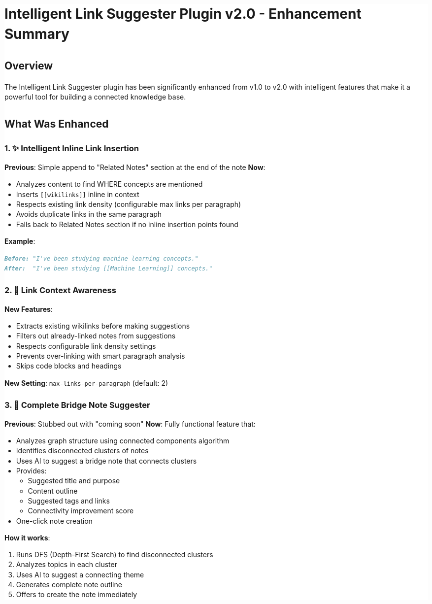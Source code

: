 # Intelligent Link Suggester Plugin v2.0 - Enhancement Summary

## Overview
The Intelligent Link Suggester plugin has been significantly enhanced from v1.0 to v2.0 with intelligent features that make it a powerful tool for building a connected knowledge base.

## What Was Enhanced

### 1. ✨ Intelligent Inline Link Insertion
**Previous**: Simple append to "Related Notes" section at the end of the note
**Now**: 
- Analyzes content to find WHERE concepts are mentioned
- Inserts `[[wikilinks]]` inline in context
- Respects existing link density (configurable max links per paragraph)
- Avoids duplicate links in the same paragraph
- Falls back to Related Notes section if no inline insertion points found

**Example**:
```markdown
Before: "I've been studying machine learning concepts."
After:  "I've been studying [[Machine Learning]] concepts."
```

### 2. 🔗 Link Context Awareness
**New Features**:
- Extracts existing wikilinks before making suggestions
- Filters out already-linked notes from suggestions
- Respects configurable link density settings
- Prevents over-linking with smart paragraph analysis
- Skips code blocks and headings

**New Setting**: `max-links-per-paragraph` (default: 2)

### 3. 🌉 Complete Bridge Note Suggester
**Previous**: Stubbed out with "coming soon"
**Now**: Fully functional feature that:
- Analyzes graph structure using connected components algorithm
- Identifies disconnected clusters of notes
- Uses AI to suggest a bridge note that connects clusters
- Provides:
  - Suggested title and purpose
  - Content outline
  - Suggested tags and links
  - Connectivity improvement score
- One-click note creation

**How it works**:
1. Runs DFS (Depth-First Search) to find disconnected clusters
2. Analyzes topics in each cluster
3. Uses AI to suggest a connecting theme
4. Generates complete note outline
5. Offers to create the note immediately
